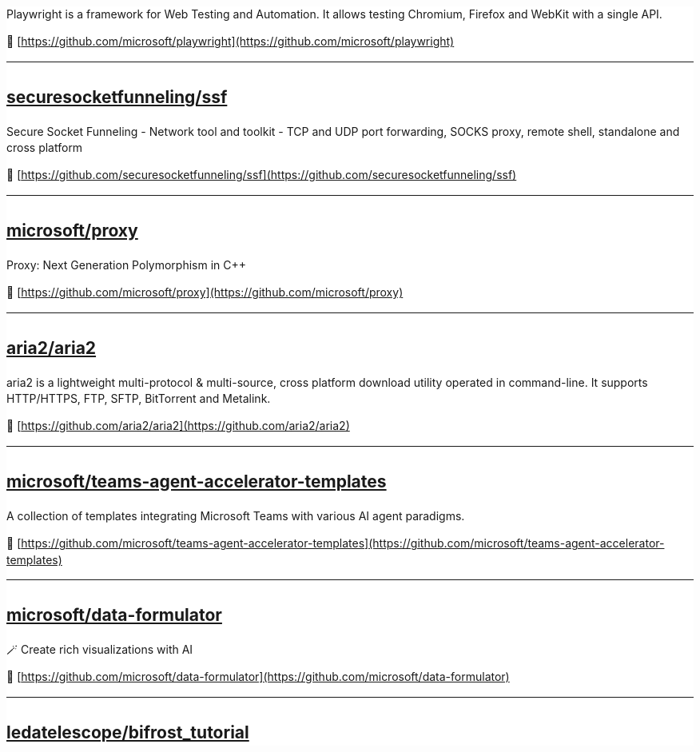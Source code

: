 Playwright is a framework for Web Testing and Automation. It allows testing Chromium, Firefox and WebKit with a single API.

🔗 [https://github.com/microsoft/playwright](https://github.com/microsoft/playwright)

---

## [securesocketfunneling/ssf](https://github.com/securesocketfunneling/ssf)

Secure Socket Funneling - Network tool and toolkit - TCP and UDP port forwarding, SOCKS proxy, remote shell, standalone and cross platform

🔗 [https://github.com/securesocketfunneling/ssf](https://github.com/securesocketfunneling/ssf)

---

## [microsoft/proxy](https://github.com/microsoft/proxy)

Proxy: Next Generation Polymorphism in C++

🔗 [https://github.com/microsoft/proxy](https://github.com/microsoft/proxy)

---

## [aria2/aria2](https://github.com/aria2/aria2)

aria2 is a lightweight multi-protocol & multi-source, cross platform download utility operated in command-line. It supports HTTP/HTTPS, FTP, SFTP, BitTorrent and Metalink.

🔗 [https://github.com/aria2/aria2](https://github.com/aria2/aria2)

---

## [microsoft/teams-agent-accelerator-templates](https://github.com/microsoft/teams-agent-accelerator-templates)

A collection of templates integrating Microsoft Teams with various AI agent paradigms.

🔗 [https://github.com/microsoft/teams-agent-accelerator-templates](https://github.com/microsoft/teams-agent-accelerator-templates)

---

## [microsoft/data-formulator](https://github.com/microsoft/data-formulator)

🪄 Create rich visualizations with AI

🔗 [https://github.com/microsoft/data-formulator](https://github.com/microsoft/data-formulator)

---

## [ledatelescope/bifrost_tutorial](https://github.com/ledatelescope/bifrost_tutorial)
